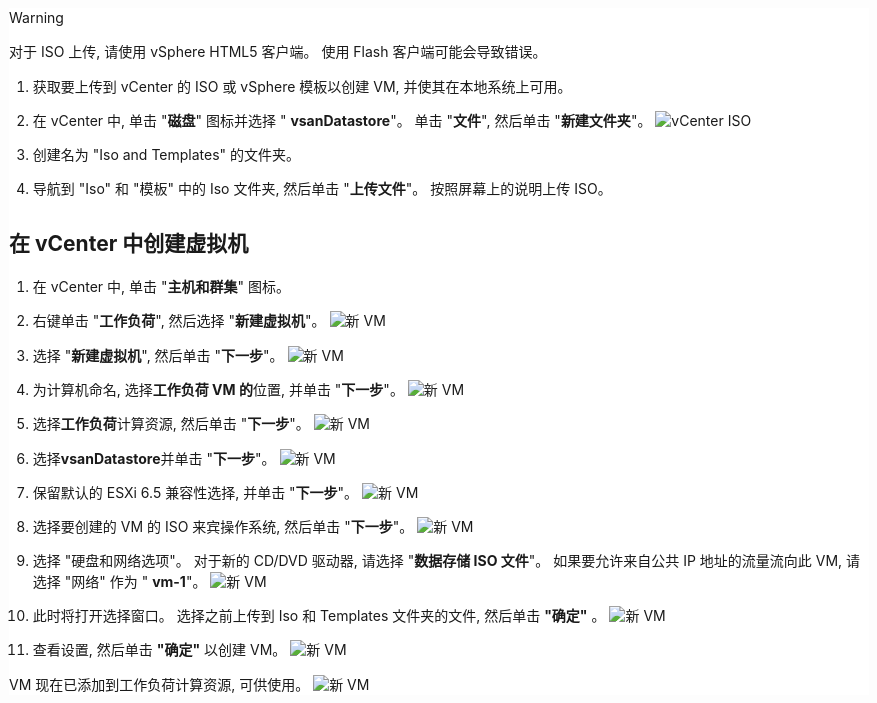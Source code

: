  > [!WARNING]
  > 对于 ISO 上传, 请使用 vSphere HTML5 客户端。  使用 Flash 客户端可能会导致错误。

1. 获取要上传到 vCenter 的 ISO 或 vSphere 模板以创建 VM, 并使其在本地系统上可用。
2. 在 vCenter 中, 单击 "**磁盘**" 图标并选择 " **vsanDatastore**"。 单击 "**文件**", 然后单击 "**新建文件夹**"。
    ![vCenter ISO](media/vciso00.png)

3. 创建名为 "Iso and Templates" 的文件夹。

4. 导航到 "Iso" 和 "模板" 中的 Iso 文件夹, 然后单击 "**上传文件**"。 按照屏幕上的说明上传 ISO。

## <a name="create-a-virtual-machine-in-vcenter"></a>在 vCenter 中创建虚拟机

1. 在 vCenter 中, 单击 "**主机和群集**" 图标。

2. 右键单击 "**工作负荷**", 然后选择 "**新建虚拟机**"。
    ![新 VM](media/vcvm01.png)

3. 选择 "**新建虚拟机**", 然后单击 "**下一步**"。
    ![新 VM](media/vcvm02.png)

4. 为计算机命名, 选择**工作负荷 VM 的**位置, 并单击 "**下一步**"。
    ![新 VM](media/vcvm03.png)

5. 选择**工作负荷**计算资源, 然后单击 "**下一步**"。
    ![新 VM](media/vcvm04.png)

6. 选择**vsanDatastore**并单击 "**下一步**"。
    ![新 VM](media/vcvm05.png)

7. 保留默认的 ESXi 6.5 兼容性选择, 并单击 "**下一步**"。
    ![新 VM](media/vcvm06.png)

8. 选择要创建的 VM 的 ISO 来宾操作系统, 然后单击 "**下一步**"。
    ![新 VM](media/vcvm07.png)

9. 选择 "硬盘和网络选项"。 对于新的 CD/DVD 驱动器, 请选择 "**数据存储 ISO 文件**"。  如果要允许来自公共 IP 地址的流量流向此 VM, 请选择 "网络" 作为 " **vm-1**"。
    ![新 VM](media/vcvm08.png)

10. 此时将打开选择窗口。 选择之前上传到 Iso 和 Templates 文件夹的文件, 然后单击 **"确定"** 。
    ![新 VM](media/vcvm10.png)

11. 查看设置, 然后单击 **"确定"** 以创建 VM。
    ![新 VM](media/vcvm11.png)

VM 现在已添加到工作负荷计算资源, 可供使用。 
![新 VM](media/vcvm12.png)
